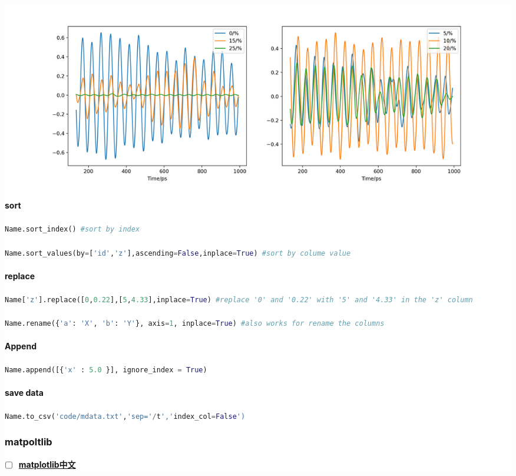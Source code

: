 ![Figure_1](learn-python-lib.assets\Figure_1.png)

#### sort

```python
Name.sort_index() #sort by index

Name.sort_values(by=['id','z'],ascending=False,inplace=True) #sort by colume value 


```


#### replace 

```python
Name['z'].replace([0,0.22],[5,4.33],inplace=True) #replace '0' and '0.22' with '5' and '4.33' in the 'z' column

Name.rename({'a': 'X', 'b': 'Y'}, axis=1, inplace=True) #also works for rename the columns
```

#### Append

```python
Name.append([{'x' : 5.0 }], ignore_index = True)
```



#### save data

```python
Name.to_csv('code/mdata.txt','sep='/t','index_col=False')

```

### matpoltlib

- [ ] **[matplotlib中文]()**
